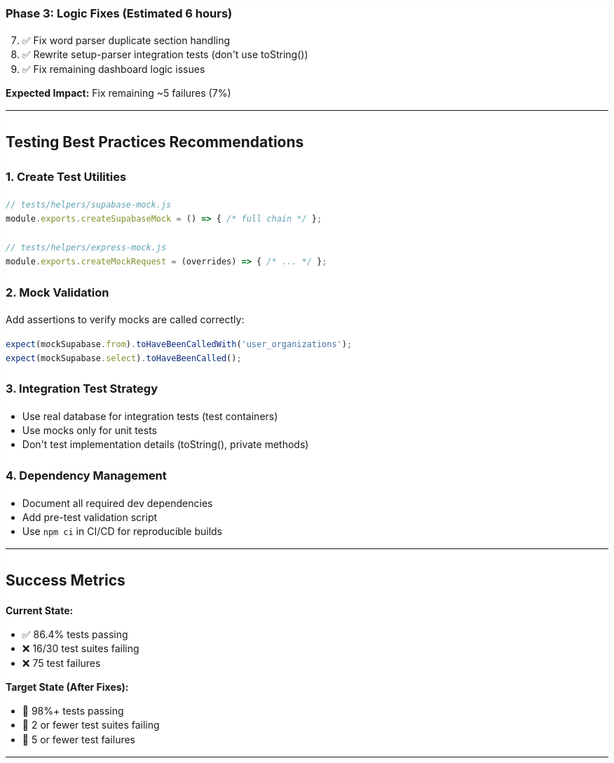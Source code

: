 ### Phase 3: Logic Fixes (Estimated 6 hours)
7. ✅ Fix word parser duplicate section handling
8. ✅ Rewrite setup-parser integration tests (don't use toString())
9. ✅ Fix remaining dashboard logic issues

**Expected Impact:** Fix remaining ~5 failures (7%)

---

## Testing Best Practices Recommendations

### 1. Create Test Utilities
```javascript
// tests/helpers/supabase-mock.js
module.exports.createSupabaseMock = () => { /* full chain */ };

// tests/helpers/express-mock.js
module.exports.createMockRequest = (overrides) => { /* ... */ };
```

### 2. Mock Validation
Add assertions to verify mocks are called correctly:
```javascript
expect(mockSupabase.from).toHaveBeenCalledWith('user_organizations');
expect(mockSupabase.select).toHaveBeenCalled();
```

### 3. Integration Test Strategy
- Use real database for integration tests (test containers)
- Use mocks only for unit tests
- Don't test implementation details (toString(), private methods)

### 4. Dependency Management
- Document all required dev dependencies
- Add pre-test validation script
- Use `npm ci` in CI/CD for reproducible builds

---

## Success Metrics

**Current State:**
- ✅ 86.4% tests passing
- ❌ 16/30 test suites failing
- ❌ 75 test failures

**Target State (After Fixes):**
- 🎯 98%+ tests passing
- 🎯 2 or fewer test suites failing
- 🎯 5 or fewer test failures

---